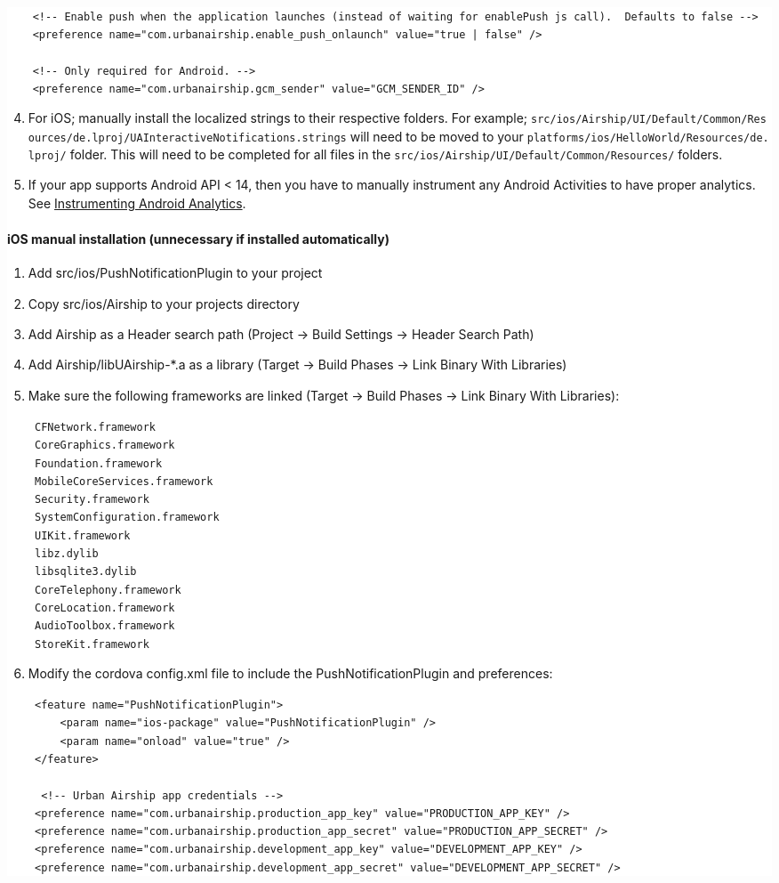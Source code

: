         <!-- Enable push when the application launches (instead of waiting for enablePush js call).  Defaults to false -->
        <preference name="com.urbanairship.enable_push_onlaunch" value="true | false" />

        <!-- Only required for Android. -->
        <preference name="com.urbanairship.gcm_sender" value="GCM_SENDER_ID" />


4. For iOS; manually install the localized strings to their respective folders. For example; `src/ios/Airship/UI/Default/Common/Resources/de.lproj/UAInteractiveNotifications.strings` will need to be moved to your `platforms/ios/HelloWorld/Resources/de.lproj/` folder. This will need to be completed for all files in the `src/ios/Airship/UI/Default/Common/Resources/` folders. 

5. If your app supports Android API < 14, then you have to manually instrument any Android Activities to have proper analytics.
See [Instrumenting Android Analytics](http://docs.urbanairship.com/build/android_features.html#setting-up-analytics-minor-assembly-required). 

#### iOS manual installation (unnecessary if installed automatically)
1. Add src/ios/PushNotificationPlugin to your project
1. Copy src/ios/Airship to your projects directory
1. Add Airship as a Header search path (Project -> Build Settings -> Header Search Path)
1. Add Airship/libUAirship-*.a as a library (Target -> Build Phases -> Link Binary With Libraries)
1. Make sure the following frameworks are linked (Target -> Build Phases -> Link Binary With Libraries):


        CFNetwork.framework
        CoreGraphics.framework
        Foundation.framework
        MobileCoreServices.framework
        Security.framework
        SystemConfiguration.framework
        UIKit.framework
        libz.dylib
        libsqlite3.dylib
        CoreTelephony.framework
        CoreLocation.framework
        AudioToolbox.framework
        StoreKit.framework

1. Modify the cordova config.xml file to include the PushNotificationPlugin and preferences:


        <feature name="PushNotificationPlugin">
            <param name="ios-package" value="PushNotificationPlugin" />
            <param name="onload" value="true" />
        </feature>
        
         <!-- Urban Airship app credentials -->
        <preference name="com.urbanairship.production_app_key" value="PRODUCTION_APP_KEY" />
        <preference name="com.urbanairship.production_app_secret" value="PRODUCTION_APP_SECRET" />
        <preference name="com.urbanairship.development_app_key" value="DEVELOPMENT_APP_KEY" />
        <preference name="com.urbanairship.development_app_secret" value="DEVELOPMENT_APP_SECRET" />
